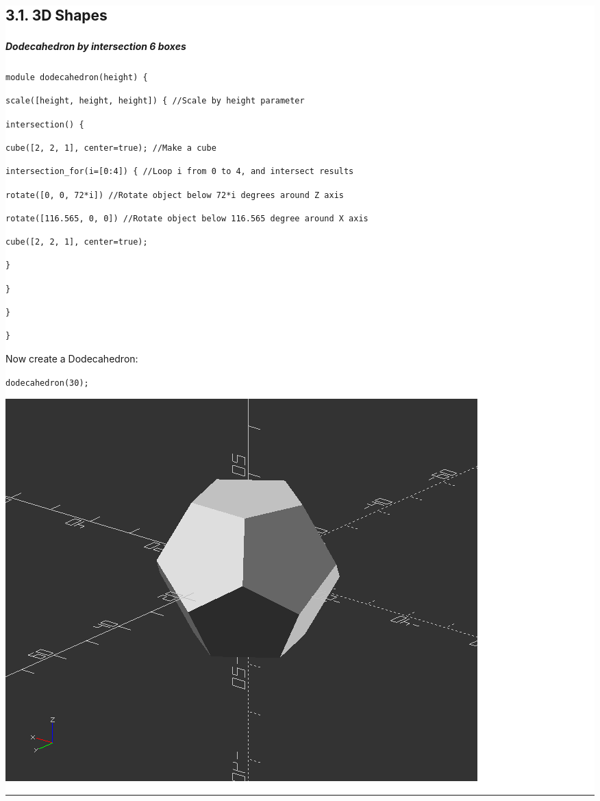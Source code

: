 ## 3.1. 3D Shapes


##### **Dodecahedron by intersection 6 boxes**

`module dodecahedron(height) {`

`scale([height, height, height]) { //Scale by height parameter`

`intersection() {`

`cube([2, 2, 1], center=true); //Make a cube`

`intersection_for(i=[0:4]) { //Loop i from 0 to 4, and intersect results`

`rotate([0, 0, 72*i]) //Rotate object below 72*i degrees around Z axis`

`rotate([116.565, 0, 0]) //Rotate object below 116.565 degree around X axis`

`cube([2, 2, 1], center=true);`

`}`

`}`

`}`

`}`

Now create a Dodecahedron:

`dodecahedron(30);`

![3_1_FirstSteps_1.png](files/3_1_FirstSteps_1.png)

---